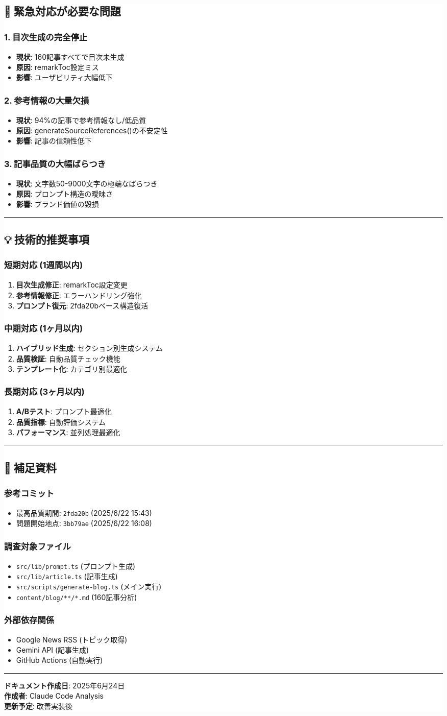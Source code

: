 
## 🚨 緊急対応が必要な問題

### 1. 目次生成の完全停止
- **現状**: 160記事すべてで目次未生成
- **原因**: remarkToc設定ミス
- **影響**: ユーザビリティ大幅低下

### 2. 参考情報の大量欠損
- **現状**: 94%の記事で参考情報なし/低品質
- **原因**: generateSourceReferences()の不安定性
- **影響**: 記事の信頼性低下

### 3. 記事品質の大幅ばらつき
- **現状**: 文字数50-9000文字の極端なばらつき
- **原因**: プロンプト構造の曖昧さ
- **影響**: ブランド価値の毀損

---

## 💡 技術的推奨事項

### 短期対応 (1週間以内)
1. **目次生成修正**: remarkToc設定変更
2. **参考情報修正**: エラーハンドリング強化
3. **プロンプト復元**: 2fda20bベース構造復活

### 中期対応 (1ヶ月以内)
1. **ハイブリッド生成**: セクション別生成システム
2. **品質検証**: 自動品質チェック機能
3. **テンプレート化**: カテゴリ別最適化

### 長期対応 (3ヶ月以内)
1. **A/Bテスト**: プロンプト最適化
2. **品質指標**: 自動評価システム
3. **パフォーマンス**: 並列処理最適化

---

## 📝 補足資料

### 参考コミット
- 最高品質期間: `2fda20b` (2025/6/22 15:43)
- 問題開始地点: `3bb79ae` (2025/6/22 16:08)

### 調査対象ファイル
- `src/lib/prompt.ts` (プロンプト生成)
- `src/lib/article.ts` (記事生成)
- `src/scripts/generate-blog.ts` (メイン実行)
- `content/blog/**/*.md` (160記事分析)

### 外部依存関係
- Google News RSS (トピック取得)
- Gemini API (記事生成)
- GitHub Actions (自動実行)

---

**ドキュメント作成日**: 2025年6月24日  
**作成者**: Claude Code Analysis  
**更新予定**: 改善実装後